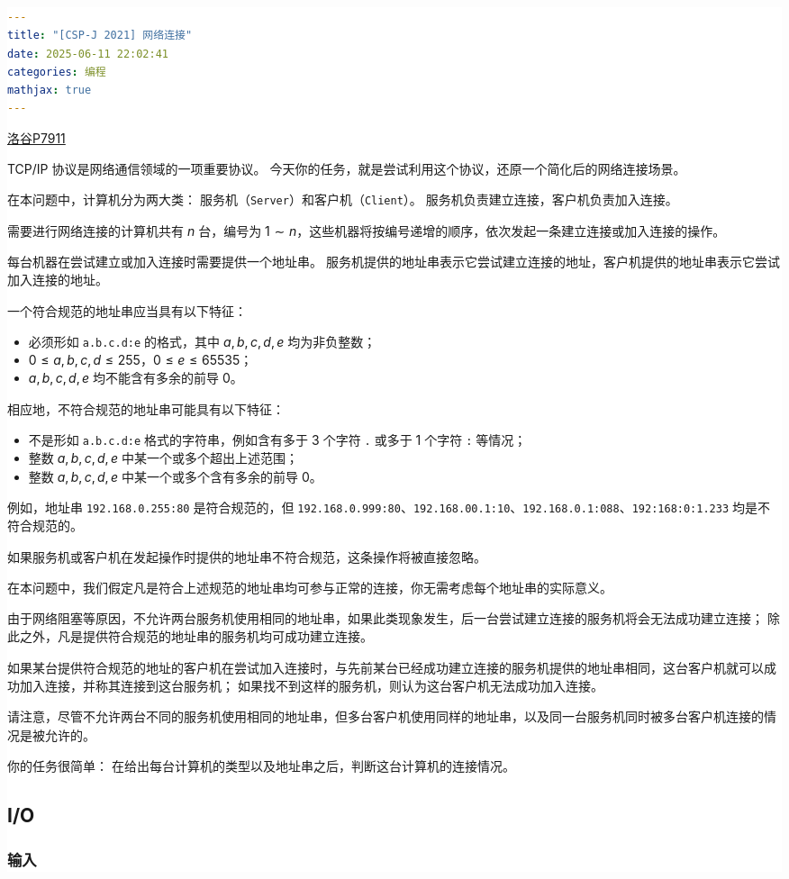 ```yaml
---
title: "[CSP-J 2021] 网络连接"
date: 2025-06-11 22:02:41
categories: 编程
mathjax: true
---
```


[洛谷P7911](https://www.luogu.com.cn/problem/P7911)

TCP/IP 协议是网络通信领域的一项重要协议。
今天你的任务，就是尝试利用这个协议，还原一个简化后的网络连接场景。



在本问题中，计算机分为两大类：
服务机（`Server`）和客户机（`Client`）。
服务机负责建立连接，客户机负责加入连接。

需要进行网络连接的计算机共有 $n$ 台，编号为 $1∼n$，这些机器将按编号递增的顺序，依次发起一条建立连接或加入连接的操作。

每台机器在尝试建立或加入连接时需要提供一个地址串。
服务机提供的地址串表示它尝试建立连接的地址，客户机提供的地址串表示它尝试加入连接的地址。

一个符合规范的地址串应当具有以下特征：

- 必须形如 `a.b.c.d:e` 的格式，其中 $a,b,c,d,e$ 均为非负整数；
- $0 \le a,b,c,d \le 255$，$0 \le e \le 65535$；
- $a,b,c,d,e$ 均不能含有多余的前导 0。

相应地，不符合规范的地址串可能具有以下特征：

- 不是形如 `a.b.c.d:e` 格式的字符串，例如含有多于 3 个字符 `.` 或多于 1 个字符 `:` 等情况；
- 整数 $a,b,c,d,e$ 中某一个或多个超出上述范围；
- 整数 $a,b,c,d,e$ 中某一个或多个含有多余的前导 0。

例如，地址串 `192.168.0.255:80` 是符合规范的，但 `192.168.0.999:80`、`192.168.00.1:10`、`192.168.0.1:088`、`192:168:0:1.233` 均是不符合规范的。

如果服务机或客户机在发起操作时提供的地址串不符合规范，这条操作将被直接忽略。

在本问题中，我们假定凡是符合上述规范的地址串均可参与正常的连接，你无需考虑每个地址串的实际意义。

由于网络阻塞等原因，不允许两台服务机使用相同的地址串，如果此类现象发生，后一台尝试建立连接的服务机将会无法成功建立连接；
除此之外，凡是提供符合规范的地址串的服务机均可成功建立连接。

如果某台提供符合规范的地址的客户机在尝试加入连接时，与先前某台已经成功建立连接的服务机提供的地址串相同，这台客户机就可以成功加入连接，并称其连接到这台服务机；
如果找不到这样的服务机，则认为这台客户机无法成功加入连接。

请注意，尽管不允许两台不同的服务机使用相同的地址串，但多台客户机使用同样的地址串，以及同一台服务机同时被多台客户机连接的情况是被允许的。

你的任务很简单：
在给出每台计算机的类型以及地址串之后，判断这台计算机的连接情况。

## I/O

### 输入
